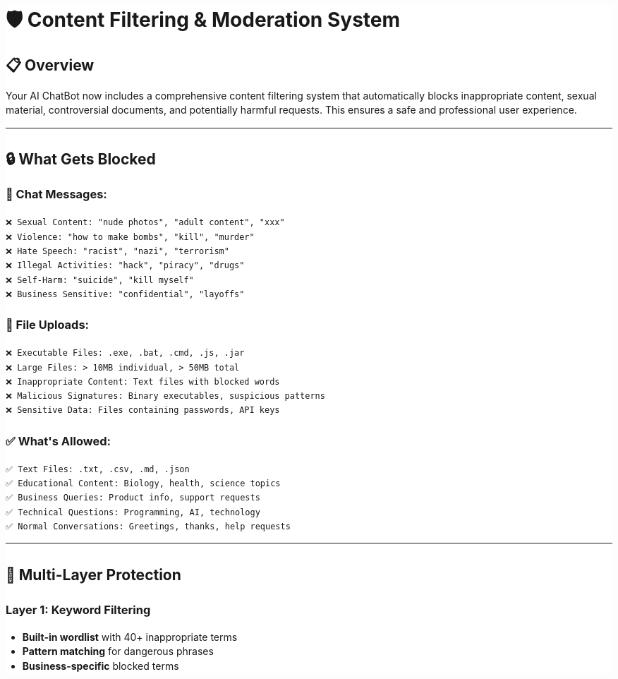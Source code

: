 # 🛡️ Content Filtering & Moderation System

## 📋 **Overview**

Your AI ChatBot now includes a comprehensive content filtering system that automatically blocks inappropriate content, sexual material, controversial documents, and potentially harmful requests. This ensures a safe and professional user experience.

---

## 🔒 **What Gets Blocked**

### **💬 Chat Messages:**
```
❌ Sexual Content: "nude photos", "adult content", "xxx"
❌ Violence: "how to make bombs", "kill", "murder"
❌ Hate Speech: "racist", "nazi", "terrorism"
❌ Illegal Activities: "hack", "piracy", "drugs"
❌ Self-Harm: "suicide", "kill myself"
❌ Business Sensitive: "confidential", "layoffs"
```

### **📁 File Uploads:**
```
❌ Executable Files: .exe, .bat, .cmd, .js, .jar
❌ Large Files: > 10MB individual, > 50MB total
❌ Inappropriate Content: Text files with blocked words
❌ Malicious Signatures: Binary executables, suspicious patterns
❌ Sensitive Data: Files containing passwords, API keys
```

### **✅ What's Allowed:**
```
✅ Text Files: .txt, .csv, .md, .json
✅ Educational Content: Biology, health, science topics
✅ Business Queries: Product info, support requests
✅ Technical Questions: Programming, AI, technology
✅ Normal Conversations: Greetings, thanks, help requests
```

---

## 🎯 **Multi-Layer Protection**

### **Layer 1: Keyword Filtering**
- **Built-in wordlist** with 40+ inappropriate terms
- **Pattern matching** for dangerous phrases
- **Business-specific** blocked terms
